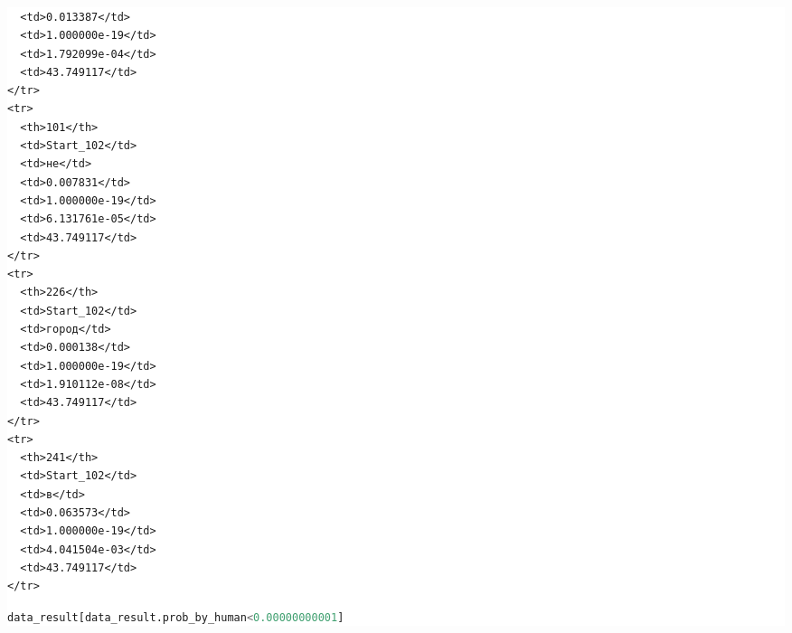       <td>0.013387</td>
      <td>1.000000e-19</td>
      <td>1.792099e-04</td>
      <td>43.749117</td>
    </tr>
    <tr>
      <th>101</th>
      <td>Start_102</td>
      <td>не</td>
      <td>0.007831</td>
      <td>1.000000e-19</td>
      <td>6.131761e-05</td>
      <td>43.749117</td>
    </tr>
    <tr>
      <th>226</th>
      <td>Start_102</td>
      <td>город</td>
      <td>0.000138</td>
      <td>1.000000e-19</td>
      <td>1.910112e-08</td>
      <td>43.749117</td>
    </tr>
    <tr>
      <th>241</th>
      <td>Start_102</td>
      <td>в</td>
      <td>0.063573</td>
      <td>1.000000e-19</td>
      <td>4.041504e-03</td>
      <td>43.749117</td>
    </tr>
  </tbody>
</table>
</div>




```python
data_result[data_result.prob_by_human<0.00000000001]
```




<div>
<style scoped>
    .dataframe tbody tr th:only-of-type {
        vertical-align: middle;
    }

    .dataframe tbody tr th {
        vertical-align: top;
    }
